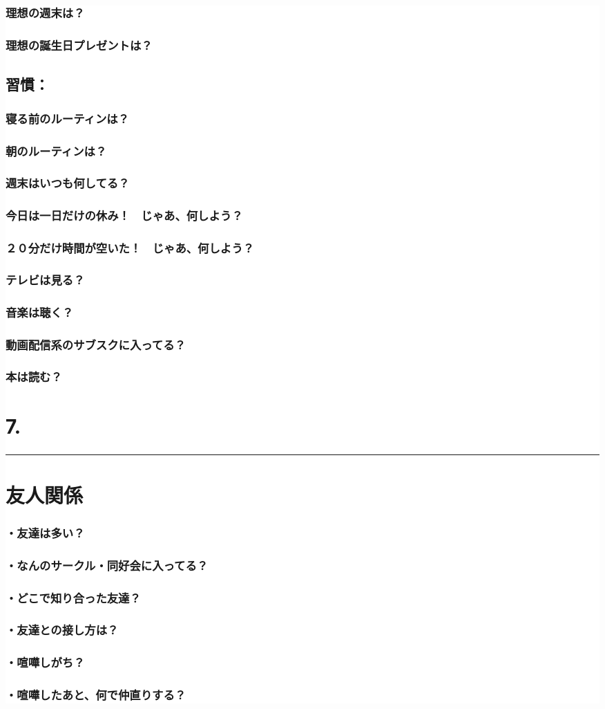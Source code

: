 ### 理想の週末は？

### 理想の誕生日プレゼントは？

## 習慣：

### 寝る前のルーティンは？

### 朝のルーティンは？

### 週末はいつも何してる？

### 今日は一日だけの休み！　じゃあ、何しよう？

### ２０分だけ時間が空いた！　じゃあ、何しよう？

### テレビは見る？

### 音楽は聴く？

### 動画配信系のサブスクに入ってる？

### 本は読む？



# 7.
---
# 友人関係

### ・友達は多い？

### ・なんのサークル・同好会に入ってる？

### ・どこで知り合った友達？

### ・友達との接し方は？

### ・喧嘩しがち？

### ・喧嘩したあと、何で仲直りする？



